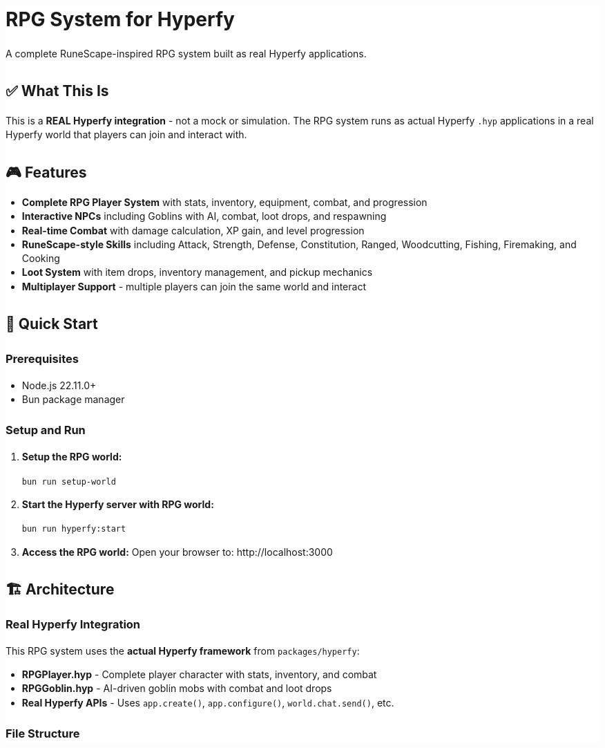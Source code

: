 # RPG System for Hyperfy

A complete RuneScape-inspired RPG system built as real Hyperfy applications.

## ✅ What This Is

This is a **REAL Hyperfy integration** - not a mock or simulation. The RPG system runs as actual Hyperfy `.hyp` applications in a real Hyperfy world that players can join and interact with.

## 🎮 Features

- **Complete RPG Player System** with stats, inventory, equipment, combat, and progression
- **Interactive NPCs** including Goblins with AI, combat, loot drops, and respawning
- **Real-time Combat** with damage calculation, XP gain, and level progression
- **RuneScape-style Skills** including Attack, Strength, Defense, Constitution, Ranged, Woodcutting, Fishing, Firemaking, and Cooking
- **Loot System** with item drops, inventory management, and pickup mechanics
- **Multiplayer Support** - multiple players can join the same world and interact

## 🚀 Quick Start

### Prerequisites
- Node.js 22.11.0+
- Bun package manager

### Setup and Run

1. **Setup the RPG world:**
   ```bash
   bun run setup-world
   ```

2. **Start the Hyperfy server with RPG world:**
   ```bash
   bun run hyperfy:start
   ```

3. **Access the RPG world:**
   Open your browser to: http://localhost:3000

## 🏗️ Architecture

### Real Hyperfy Integration

This RPG system uses the **actual Hyperfy framework** from `packages/hyperfy`:

- **RPGPlayer.hyp** - Complete player character with stats, inventory, and combat
- **RPGGoblin.hyp** - AI-driven goblin mobs with combat and loot drops
- **Real Hyperfy APIs** - Uses `app.create()`, `app.configure()`, `world.chat.send()`, etc.

### File Structure
